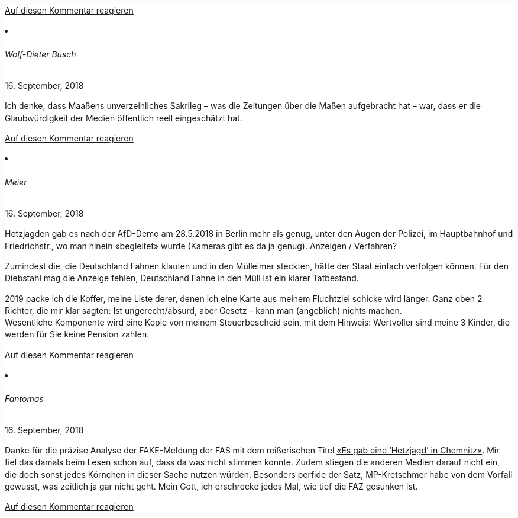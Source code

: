 <a rel="nofollow" class="comment-reply-link" href="#comment-5363" data-commentid="5363" data-postid="7514" data-belowelement="comment-5363" data-respondelement="respond" data-replyto="Antworte auf Sabine Schönfelder" aria-label="Antworte auf Sabine Schönfelder">Auf diesen Kommentar reagieren</a> 


</li>
<li class="comment even thread-odd thread-alt depth-1 clearfix" id="li-comment-5366">
<h6 class="author">Wolf-Dieter Busch</h6> <span class="date">16. September, 2018</span>



Ich denke, dass Maaßens unverzeihliches Sakrileg – was die Zeitungen über die Maßen aufgebracht hat – war, dass er die Glaubwürdigkeit der Medien öffentlich reell eingeschätzt hat.

<a rel="nofollow" class="comment-reply-link" href="#comment-5366" data-commentid="5366" data-postid="7514" data-belowelement="comment-5366" data-respondelement="respond" data-replyto="Antworte auf Wolf-Dieter Busch" aria-label="Antworte auf Wolf-Dieter Busch">Auf diesen Kommentar reagieren</a> 


</li>
<li class="comment odd alt thread-even depth-1 clearfix" id="li-comment-5368">
<h6 class="author">Meier</h6> <span class="date">16. September, 2018</span>



Hetzjagden gab es nach der AfD-Demo am 28.5.2018 in Berlin mehr als genug, unter den Augen der Polizei, im Hauptbahnhof und Friedrichstr., wo man hinein «begleitet» wurde (Kameras gibt es da ja genug). Anzeigen / Verfahren?

Zumindest die, die Deutschland Fahnen klauten und in den Mülleimer steckten, hätte der Staat einfach verfolgen können. Für den Diebstahl mag die Anzeige fehlen, Deutschland Fahne in den Müll ist ein klarer Tatbestand.

2019 packe ich die Koffer, meine Liste derer, denen ich eine Karte aus meinem Fluchtziel schicke wird länger. Ganz oben 2 Richter, die mir klar sagten: Ist ungerecht/absurd, aber Gesetz &#8211; kann man (angeblich) nichts machen.<br>
Wesentliche Komponente wird eine Kopie von meinem Steuerbescheid sein, mit dem Hinweis: Wertvoller sind meine 3 Kinder, die werden für Sie keine Pension zahlen.

<a rel="nofollow" class="comment-reply-link" href="#comment-5368" data-commentid="5368" data-postid="7514" data-belowelement="comment-5368" data-respondelement="respond" data-replyto="Antworte auf Meier" aria-label="Antworte auf Meier">Auf diesen Kommentar reagieren</a> 


</li>
<li class="comment even thread-odd thread-alt depth-1 clearfix" id="li-comment-5369">
<h6 class="author">Fantomas</h6> <span class="date">16. September, 2018</span>



Danke für die präzise Analyse der FAKE-Meldung der FAS mit dem reißerischen Titel <a href="http://www.faz.net/aktuell/politik/inland/chemnitz-sozialdemokraten-von-rechtsradikalen-gehetzt-worden-15778213.html" rel="nofollow">«Es gab eine &#8216;Hetzjagd&#8217; in Chemnitz»</a>. Mir fiel das damals beim Lesen schon auf, dass da was nicht stimmen konnte. Zudem stiegen die anderen Medien darauf nicht ein, die doch sonst jedes Körnchen in dieser Sache nutzen würden. Besonders perfide der Satz, MP-Kretschmer habe von dem Vorfall gewusst, was zeitlich ja gar nicht geht. Mein Gott, ich erschrecke jedes Mal, wie tief die FAZ gesunken ist.

<a rel="nofollow" class="comment-reply-link" href="#comment-5369" data-commentid="5369" data-postid="7514" data-belowelement="comment-5369" data-respondelement="respond" data-replyto="Antworte auf Fantomas" aria-label="Antworte auf Fantomas">Auf diesen Kommentar reagieren</a> 
